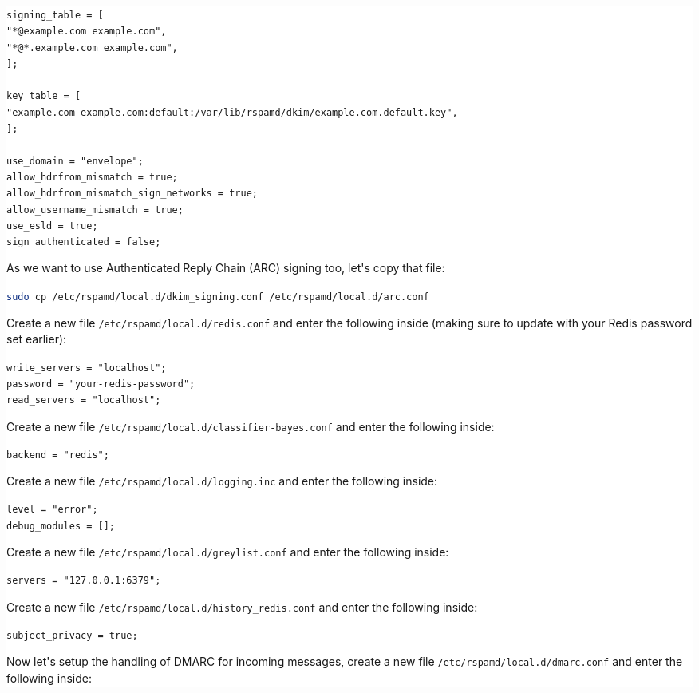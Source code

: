 ```
signing_table = [
"*@example.com example.com",
"*@*.example.com example.com",
];

key_table = [
"example.com example.com:default:/var/lib/rspamd/dkim/example.com.default.key",
];

use_domain = "envelope";
allow_hdrfrom_mismatch = true;
allow_hdrfrom_mismatch_sign_networks = true;
allow_username_mismatch = true;
use_esld = true;
sign_authenticated = false;
```

As we want to use Authenticated Reply Chain (ARC) signing too, let's copy that file:

```bash
sudo cp /etc/rspamd/local.d/dkim_signing.conf /etc/rspamd/local.d/arc.conf
```

Create a new file `/etc/rspamd/local.d/redis.conf` and enter the following inside (making sure to update with your Redis password set earlier):

```
write_servers = "localhost";
password = "your-redis-password";
read_servers = "localhost";
```

Create a new file `/etc/rspamd/local.d/classifier-bayes.conf` and enter the following inside:

```
backend = "redis";
```

Create a new file `/etc/rspamd/local.d/logging.inc` and enter the following inside:

```
level = "error";
debug_modules = [];
```

Create a new file `/etc/rspamd/local.d/greylist.conf` and enter the following inside:

```
servers = "127.0.0.1:6379";
```

Create a new file `/etc/rspamd/local.d/history_redis.conf` and enter the following inside:

```
subject_privacy = true;
```

Now let's setup the handling of DMARC for incoming messages, create a new file `/etc/rspamd/local.d/dmarc.conf` and enter the following inside:
